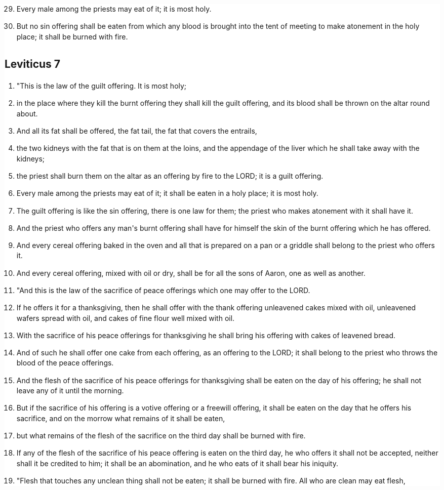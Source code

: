 29. Every male among the priests may eat of it; it is most holy.

30. But no sin offering shall be eaten from which any blood is brought into the tent of meeting to make atonement in the holy place; it shall be burned with fire.

## Leviticus 7

1. "This is the law of the guilt offering. It is most holy;

2. in the place where they kill the burnt offering they shall kill the guilt offering, and its blood shall be thrown on the altar round about.

3. And all its fat shall be offered, the fat tail, the fat that covers the entrails,

4. the two kidneys with the fat that is on them at the loins, and the appendage of the liver which he shall take away with the kidneys;

5. the priest shall burn them on the altar as an offering by fire to the LORD; it is a guilt offering.

6. Every male among the priests may eat of it; it shall be eaten in a holy place; it is most holy.

7. The guilt offering is like the sin offering, there is one law for them; the priest who makes atonement with it shall have it.

8. And the priest who offers any man's burnt offering shall have for himself the skin of the burnt offering which he has offered.

9. And every cereal offering baked in the oven and all that is prepared on a pan or a griddle shall belong to the priest who offers it.

10. And every cereal offering, mixed with oil or dry, shall be for all the sons of Aaron, one as well as another.

11. "And this is the law of the sacrifice of peace offerings which one may offer to the LORD.

12. If he offers it for a thanksgiving, then he shall offer with the thank offering unleavened cakes mixed with oil, unleavened wafers spread with oil, and cakes of fine flour well mixed with oil.

13. With the sacrifice of his peace offerings for thanksgiving he shall bring his offering with cakes of leavened bread.

14. And of such he shall offer one cake from each offering, as an offering to the LORD; it shall belong to the priest who throws the blood of the peace offerings.

15. And the flesh of the sacrifice of his peace offerings for thanksgiving shall be eaten on the day of his offering; he shall not leave any of it until the morning.

16. But if the sacrifice of his offering is a votive offering or a freewill offering, it shall be eaten on the day that he offers his sacrifice, and on the morrow what remains of it shall be eaten,

17. but what remains of the flesh of the sacrifice on the third day shall be burned with fire.

18. If any of the flesh of the sacrifice of his peace offering is eaten on the third day, he who offers it shall not be accepted, neither shall it be credited to him; it shall be an abomination, and he who eats of it shall bear his iniquity.

19. "Flesh that touches any unclean thing shall not be eaten; it shall be burned with fire. All who are clean may eat flesh,
